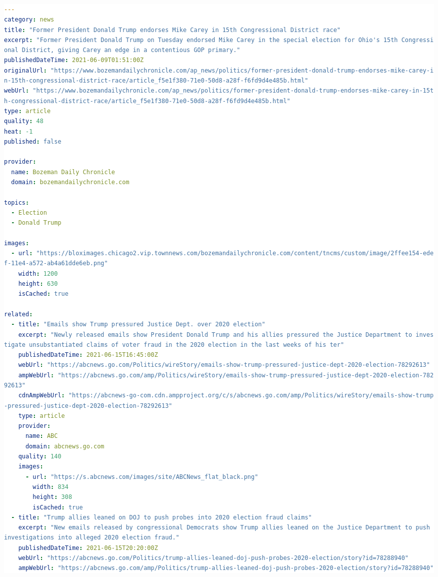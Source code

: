 ```yaml
---
category: news
title: "Former President Donald Trump endorses Mike Carey in 15th Congressional District race"
excerpt: "Former President Donald Trump on Tuesday endorsed Mike Carey in the special election for Ohio's 15th Congressional District, giving Carey an edge in a contentious GOP primary."
publishedDateTime: 2021-06-09T01:51:00Z
originalUrl: "https://www.bozemandailychronicle.com/ap_news/politics/former-president-donald-trump-endorses-mike-carey-in-15th-congressional-district-race/article_f5e1f380-71e0-50d8-a28f-f6fd9d4e485b.html"
webUrl: "https://www.bozemandailychronicle.com/ap_news/politics/former-president-donald-trump-endorses-mike-carey-in-15th-congressional-district-race/article_f5e1f380-71e0-50d8-a28f-f6fd9d4e485b.html"
type: article
quality: 48
heat: -1
published: false

provider:
  name: Bozeman Daily Chronicle
  domain: bozemandailychronicle.com

topics:
  - Election
  - Donald Trump

images:
  - url: "https://bloximages.chicago2.vip.townnews.com/bozemandailychronicle.com/content/tncms/custom/image/2ffee154-edef-11e4-a572-ab4a61dde6eb.png"
    width: 1200
    height: 630
    isCached: true

related:
  - title: "Emails show Trump pressured Justice Dept. over 2020 election"
    excerpt: "Newly released emails show President Donald Trump and his allies pressured the Justice Department to investigate unsubstantiated claims of voter fraud in the 2020 election in the last weeks of his ter"
    publishedDateTime: 2021-06-15T16:45:00Z
    webUrl: "https://abcnews.go.com/Politics/wireStory/emails-show-trump-pressured-justice-dept-2020-election-78292613"
    ampWebUrl: "https://abcnews.go.com/amp/Politics/wireStory/emails-show-trump-pressured-justice-dept-2020-election-78292613"
    cdnAmpWebUrl: "https://abcnews-go-com.cdn.ampproject.org/c/s/abcnews.go.com/amp/Politics/wireStory/emails-show-trump-pressured-justice-dept-2020-election-78292613"
    type: article
    provider:
      name: ABC
      domain: abcnews.go.com
    quality: 140
    images:
      - url: "https://s.abcnews.com/images/site/ABCNews_flat_black.png"
        width: 834
        height: 308
        isCached: true
  - title: "Trump allies leaned on DOJ to push probes into 2020 election fraud claims"
    excerpt: "New emails released by congressional Democrats show Trump allies leaned on the Justice Department to push investigations into alleged 2020 election fraud."
    publishedDateTime: 2021-06-15T20:20:00Z
    webUrl: "https://abcnews.go.com/Politics/trump-allies-leaned-doj-push-probes-2020-election/story?id=78288940"
    ampWebUrl: "https://abcnews.go.com/amp/Politics/trump-allies-leaned-doj-push-probes-2020-election/story?id=78288940"
```